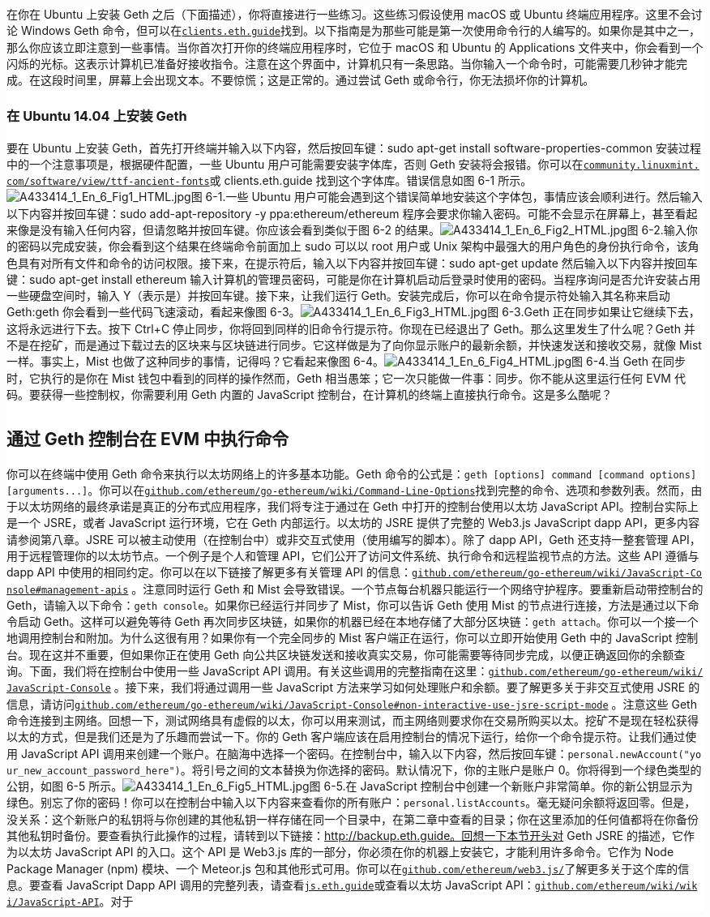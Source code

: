 在你在 Ubuntu 上安装 Geth 之后（下面描述），你将直接进行一些练习。这些练习假设使用 macOS 或 Ubuntu 终端应用程序。这里不会讨论 Windows Geth 命令，但可以在[`clients.eth.guide`](http://clients.eth.guide)找到。以下指南是为那些可能是第一次使用命令行的人编写的。如果你是其中之一，那么你应该立即注意到一些事情。当你首次打开你的终端应用程序时，它位于 macOS 和 Ubuntu 的 Applications 文件夹中，你会看到一个闪烁的光标。这表示计算机已准备好接收指令。注意在这个界面中，计算机只有一条思路。当你输入一个命令时，可能需要几秒钟才能完成。在这段时间里，屏幕上会出现文本。不要惊慌；这是正常的。通过尝试 Geth 或命令行，你无法损坏你的计算机。

### 在 Ubuntu 14.04 上安装 Geth

要在 Ubuntu 上安装 Geth，首先打开终端并输入以下内容，然后按回车键：sudo apt-get install software-properties-common 安装过程中的一个注意事项是，根据硬件配置，一些 Ubuntu 用户可能需要安装字体库，否则 Geth 安装将会报错。你可以在[`community.linuxmint.com/software/view/ttf-ancient-fonts`](https://community.linuxmint.com/software/view/ttf-ancient-fonts)或 clients.eth.guide 找到这个字体库。错误信息如图 6-1 所示。![A433414_1_En_6_Fig1_HTML.jpg](img/A433414_1_En_6_Fig1_HTML.jpg)图 6-1.一些 Ubuntu 用户可能会遇到这个错误简单地安装这个字体包，事情应该会顺利进行。然后输入以下内容并按回车键：sudo add-apt-repository -y ppa:ethereum/ethereum 程序会要求你输入密码。可能不会显示在屏幕上，甚至看起来像是没有输入任何内容，但请忽略并按回车键。你应该会看到类似于图 6-2 的结果。![A433414_1_En_6_Fig2_HTML.jpg](img/A433414_1_En_6_Fig2_HTML.jpg)图 6-2.输入你的密码以完成安装，你会看到这个结果在终端命令前面加上 sudo 可以以 root 用户或 Unix 架构中最强大的用户角色的身份执行命令，该角色具有对所有文件和命令的访问权限。接下来，在提示符后，输入以下内容并按回车键：sudo apt-get update 然后输入以下内容并按回车键：sudo apt-get install ethereum 输入计算机的管理员密码，可能是你在计算机启动后登录时使用的密码。当程序询问是否允许安装占用一些硬盘空间时，输入 Y（表示是）并按回车键。接下来，让我们运行 Geth。安装完成后，你可以在命令提示符处输入其名称来启动 Geth:geth 你会看到一些代码飞速滚动，看起来像图 6-3。![A433414_1_En_6_Fig3_HTML.jpg](img/A433414_1_En_6_Fig3_HTML.jpg)图 6-3.Geth 正在同步如果让它继续下去，这将永远进行下去。按下 Ctrl+C 停止同步，你将回到同样的旧命令行提示符。你现在已经退出了 Geth。那么这里发生了什么呢？Geth 并不是在挖矿，而是通过下载过去的区块来与区块链进行同步。它这样做是为了向你显示账户的最新余额，并快速发送和接收交易，就像 Mist 一样。事实上，Mist 也做了这种同步的事情，记得吗？它看起来像图 6-4。![A433414_1_En_6_Fig4_HTML.jpg](img/A433414_1_En_6_Fig4_HTML.jpg)图 6-4.当 Geth 在同步时，它执行的是你在 Mist 钱包中看到的同样的操作然而，Geth 相当愚笨；它一次只能做一件事：同步。你不能从这里运行任何 EVM 代码。要获得一些控制权，你需要利用 Geth 内置的 JavaScript 控制台，在计算机的终端上直接执行命令。这是多么酷呢？

## 通过 Geth 控制台在 EVM 中执行命令

你可以在终端中使用 Geth 命令来执行以太坊网络上的许多基本功能。Geth 命令的公式是：`geth [options] command [command options] [arguments...]`。你可以在[`github.com/ethereum/go-ethereum/wiki/Command-Line-Options`](https://github.com/ethereum/go-ethereum/wiki/Command-Line-Options)找到完整的命令、选项和参数列表。然而，由于以太坊网络的最终承诺是真正的分布式应用程序，我们将专注于通过在 Geth 中打开的控制台使用以太坊 JavaScript API。控制台实际上是一个 JSRE，或者 JavaScript 运行环境，它在 Geth 内部运行。以太坊的 JSRE 提供了完整的 Web3.js JavaScript dapp API，更多内容请参阅第八章。JSRE 可以被主动使用（在控制台中）或非交互式使用（使用编写的脚本）。除了 dapp API，Geth 还支持一整套管理 API，用于远程管理你的以太坊节点。一个例子是个人和管理 API，它们公开了访问文件系统、执行命令和远程监视节点的方法。这些 API 遵循与 dapp API 中使用的相同约定。你可以在以下链接了解更多有关管理 API 的信息：[`github.com/ethereum/go-ethereum/wiki/JavaScript-Console#management-apis`](https://github.com/ethereum/go-ethereum/wiki/JavaScript-Console#management-apis) 。注意同时运行 Geth 和 Mist 会导致错误。一个节点每台机器只能运行一个网络守护程序。要重新启动带控制台的 Geth，请输入以下命令：`geth console`。如果你已经运行并同步了 Mist，你可以告诉 Geth 使用 Mist 的节点进行连接，方法是通过以下命令启动 Geth。这样可以避免等待 Geth 再次同步区块链，如果你的机器已经在本地存储了大部分区块链：`geth attach`。你可以一个接一个地调用控制台和附加。为什么这很有用？如果你有一个完全同步的 Mist 客户端正在运行，你可以立即开始使用 Geth 中的 JavaScript 控制台。现在这并不重要，但如果你正在使用 Geth 向公共区块链发送和接收真实交易，你可能需要等待同步完成，以便正确返回你的余额查询。下面，我们将在控制台中使用一些 JavaScript API 调用。有关这些调用的完整指南在这里：[`github.com/ethereum/go-ethereum/wiki/JavaScript-Console`](https://github.com/ethereum/go-ethereum/wiki/JavaScript-Console) 。接下来，我们将通过调用一些 JavaScript 方法来学习如何处理账户和余额。要了解更多关于非交互式使用 JSRE 的信息，请访问[`github.com/ethereum/go-ethereum/wiki/JavaScript-Console#non-interactive-use-jsre-script-mode`](https://github.com/ethereum/go-ethereum/wiki/JavaScript-Console#non-interactive-use-jsre-script-mode) 。注意这些 Geth 命令连接到主网络。回想一下，测试网络具有虚假的以太，你可以用来测试，而主网络则要求你在交易所购买以太。挖矿不是现在轻松获得以太的方式，但是我们还是为了乐趣而尝试一下。你的 Geth 客户端应该在启用控制台的情况下运行，给你一个命令提示符。让我们通过使用 JavaScript API 调用来创建一个账户。在脑海中选择一个密码。在控制台中，输入以下内容，然后按回车键：`personal.newAccount("your_new_account_password_here")`。将引号之间的文本替换为你选择的密码。默认情况下，你的主账户是账户 0。你将得到一个绿色类型的公钥，如图 6-5 所示。![A433414_1_En_6_Fig5_HTML.jpg](img/A433414_1_En_6_Fig5_HTML.jpg)图 6-5.在 JavaScript 控制台中创建一个新账户非常简单。你的新公钥显示为绿色。别忘了你的密码！你可以在控制台中输入以下内容来查看你的所有账户：`personal.listAccounts`。毫无疑问余额将返回零。但是，没关系：这个新账户的私钥将与你创建的其他私钥一样存储在同一个目录中，在第二章中查看的目录；你在这里添加的任何值都将在你备份其他私钥时备份。要查看执行此操作的过程，请转到以下链接：http://backup.eth.guide。回想一下本节开头对 Geth JSRE 的描述，它作为以太坊 JavaScript API 的入口。这个 API 是 Web3.js 库的一部分，你必须在你的机器上安装它，才能利用许多命令。它作为 Node Package Manager (npm) 模块、一个 Meteor.js 包和其他形式可用。你可以在[`github.com/ethereum/web3.js/`](https://github.com/ethereum/web3.js/)了解更多关于这个库的信息。要查看 JavaScript Dapp API 调用的完整列表，请查看[`js.eth.guide`](http://js.eth.guide)或查看以太坊 JavaScript API：[`github.com/ethereum/wiki/wiki/JavaScript-API`](https://github.com/ethereum/wiki/wiki/JavaScript-API)。对于
